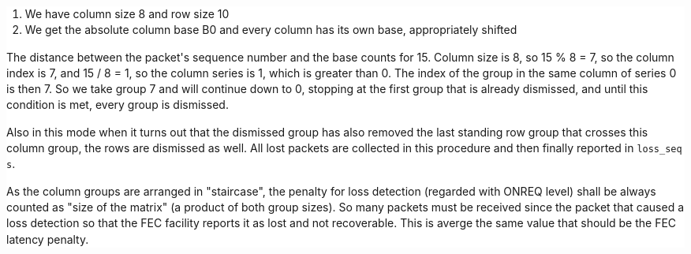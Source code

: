 1. We have column size 8 and row size 10
2. We get the absolute column base B0 and every column has its own base,
appropriately shifted

The distance between the packet's sequence number and the base counts for 15.
Column size is 8, so 15 % 8 = 7, so the column index is 7, and 15 / 8 = 1,
so the column series is 1, which is greater than 0. The index of the group in
the same column of series 0 is then 7. So we take group 7 and will continue
down to 0, stopping at the first group that is already dismissed, and until
this condition is met, every group is dismissed.

Also in this mode when it turns out that the dismissed group has also removed
the last standing row group that crosses this column group, the rows are
dismissed as well. All lost packets are collected in this procedure and then
finally reported in `loss_seqs`.

As the column groups are arranged in "staircase", the penalty for loss
detection (regarded with ONREQ level) shall be always counted as "size of the
matrix" (a product of both group sizes). So many packets must be received
since the packet that caused a loss detection so that the FEC facility reports
it as lost and not recoverable. This is averge the same value that should be
the FEC latency penalty.

